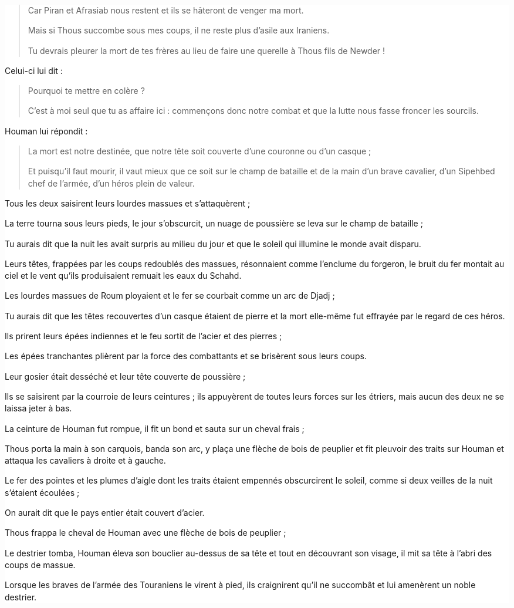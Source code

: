 > Car Piran et Afrasiab nous restent et ils se hâteront de venger ma mort.
>
> Mais si Thous succombe sous mes coups, il ne reste plus d’asile aux Iraniens.
>
> Tu devrais pleurer la mort de tes frères au lieu de faire une querelle à Thous fils de Newder !

Celui-ci lui dit :

> Pourquoi te mettre en colère ?
>
> C’est à moi seul que tu as affaire ici : commençons donc notre combat et que la lutte nous fasse froncer les sourcils.

Houman lui répondit :

> La mort est notre destinée, que notre tête soit couverte d’une couronne ou d’un casque ;
>
> Et puisqu’il faut mourir, il vaut mieux que ce soit sur le champ de bataille et de la main d’un brave cavalier, d’un Sipehbed chef de l’armée, d’un héros plein de valeur.

Tous les deux saisirent leurs lourdes massues et s’attaquèrent ;

La terre tourna sous leurs pieds, le jour s’obscurcit, un nuage de poussière se leva sur le champ de bataille ;

Tu aurais dit que la nuit les avait surpris au milieu du jour et que le soleil qui illumine le monde avait disparu.

Leurs têtes, frappées par les coups redoublés des massues, résonnaient comme l’enclume du forgeron, le bruit du fer montait au ciel et le vent qu’ils produisaient remuait les eaux du Schahd.

Les lourdes massues de Roum ployaient et le fer se courbait comme un arc de Djadj ;

Tu aurais dit que les têtes recouvertes d’un casque étaient de pierre et la mort elle-même fut effrayée par le regard de ces héros.

Ils prirent leurs épées indiennes et le feu sortit de l’acier et des pierres ;

Les épées tranchantes plièrent par la force des combattants et se brisèrent sous leurs coups.

Leur gosier était desséché et leur tête couverte de poussière ;

Ils se saisirent par la courroie de leurs ceintures ; ils appuyèrent de toutes leurs forces sur les étriers, mais aucun des deux ne se laissa jeter à bas.

La ceinture de Houman fut rompue, il fit un bond et sauta sur un cheval frais ;

Thous porta la main à son carquois, banda son arc, y plaça une flèche de bois de peuplier et fit pleuvoir des traits sur Houman et attaqua les cavaliers à droite et à gauche.

Le fer des pointes et les plumes d’aigle dont les traits étaient empennés obscurcirent le soleil, comme si deux veilles de la nuit s’étaient écoulées ;

On aurait dit que le pays entier était couvert d’acier.

Thous frappa le cheval de Houman avec une flèche de bois de peuplier ;

Le destrier tomba, Houman éleva son bouclier au-dessus de sa tête et tout en découvrant son visage, il mit sa tête à l’abri des coups de massue.

Lorsque les braves de l’armée des Touraniens le virent à pied, ils craignirent qu’il ne succombât et lui amenèrent un noble destrier.
